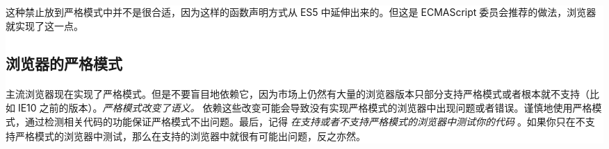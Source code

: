 这种禁止放到严格模式中并不是很合适，因为这样的函数声明方式从 ES5 中延伸出来的。但这是 ECMAScript 委员会推荐的做法，浏览器就实现了这一点。

## 浏览器的严格模式

主流浏览器现在实现了严格模式。但是不要盲目地依赖它，因为市场上仍然有大量的浏览器版本只部分支持严格模式或者根本就不支持（比如 IE10 之前的版本）。_严格模式改变了语义。_ 依赖这些改变可能会导致没有实现严格模式的浏览器中出现问题或者错误。谨慎地使用严格模式，通过检测相关代码的功能保证严格模式不出问题。最后，记得 _在支持或者不支持严格模式的浏览器中测试你的代码_ 。如果你只在不支持严格模式的浏览器中测试，那么在支持的浏览器中就很有可能出问题，反之亦然。